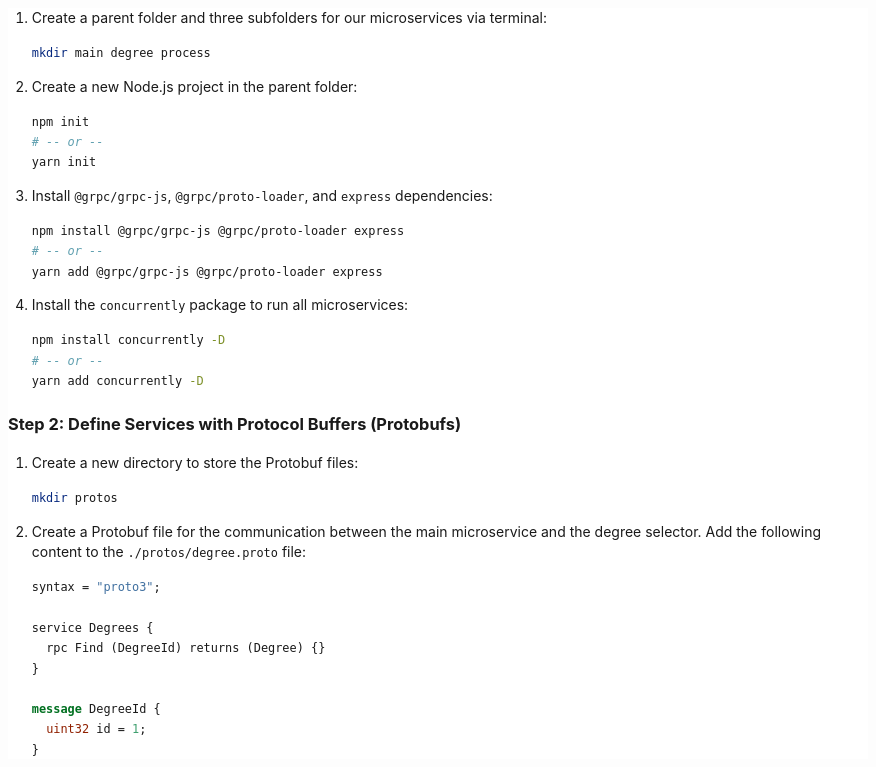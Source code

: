 1. Create a parent folder and three subfolders for our microservices via terminal:

    ```sh
    mkdir main degree process
    ```

2. Create a new Node.js project in the parent folder:

    ```sh
    npm init
    # -- or --
    yarn init
    ```

3. Install `@grpc/grpc-js`, `@grpc/proto-loader`, and `express` dependencies:

    ```sh
    npm install @grpc/grpc-js @grpc/proto-loader express
    # -- or --
    yarn add @grpc/grpc-js @grpc/proto-loader express
    ```

4. Install the `concurrently` package to run all microservices:

    ```sh
    npm install concurrently -D
    # -- or --
    yarn add concurrently -D
    ```

### Step 2: Define Services with Protocol Buffers (Protobufs)

1. Create a new directory to store the Protobuf files:

    ```sh
    mkdir protos
    ```

2. Create a Protobuf file for the communication between the main microservice and the degree selector. Add the following content to the `./protos/degree.proto` file:

    ```proto
    syntax = "proto3";

    service Degrees {
      rpc Find (DegreeId) returns (Degree) {}
    }

    message DegreeId {
      uint32 id = 1;
    }
